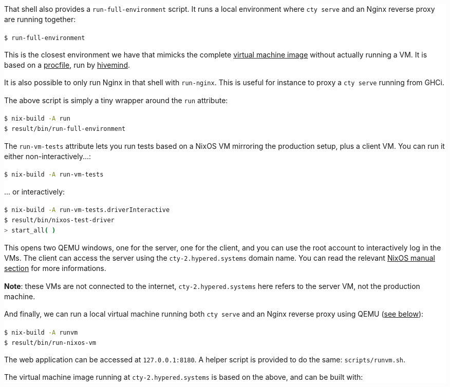 That shell also provides a `run-full-environment` script. It runs a local
environment where `cty serve` and an Nginx reverse proxy are running together:

```sh
$ run-full-environment
```

This is the closest environment we have that mimicks the complete [virtual
machine image](#virtual-machine-images) without actually running a VM. It is
based on a [procfile](https://devcenter.heroku.com/articles/procfile), run by
[hivemind](https://github.com/DarthSim/hivemind).

It is also possible to only run Nginx in that shell with `run-nginx`. This is
useful for instance to proxy a `cty serve` running from GHCi.

The above script is simply a tiny wrapper around the `run` attribute:

```sh
$ nix-build -A run
$ result/bin/run-full-environment
```

The `run-vm-tests` attribute lets you run tests based on a NixOS VM mirroring
the production setup, plus a client VM. You can run it either
non-interactively...:

```sh
$ nix-build -A run-vm-tests
```

... or interactively:

```sh
$ nix-build -A run-vm-tests.driverInteractive
$ result/bin/nixos-test-driver
> start_all( )
```

This opens two QEMU windows, one for the server, one for the client, and you
can use the root account to interactively log in the VMs. The client can access
the server using the `cty-2.hypered.systems` domain name. You can read the relevant
[NixOS manual
section](https://nixos.org/manual/nixos/stable/index.html#sec-running-nixos-tests-interactively)
for more informations.

**Note**: these VMs are not connected to the internet, `cty-2.hypered.systems` here
refers to the server VM, not the production machine.

And finally, we can run a local virtual machine running both `cty serve` and an
Nginx reverse proxy using QEMU ([see below](#qemu)):

```sh
$ nix-build -A runvm
$ result/bin/run-nixos-vm
```

The web application can be accessed at `127.0.0.1:8180`. A helper script is
provided to do the same: `scripts/runvm.sh`.

The virtual machine image running at `cty-2.hypered.systems` is based on the above, and
can be built with:
